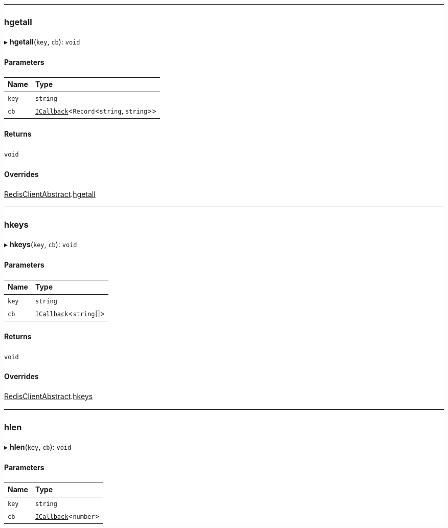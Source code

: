 ___

### hgetall

▸ **hgetall**(`key`, `cb`): `void`

#### Parameters

| Name | Type |
| :------ | :------ |
| `key` | `string` |
| `cb` | [`ICallback`](../interfaces/ICallback.md)\<`Record`\<`string`, `string`\>\> |

#### Returns

`void`

#### Overrides

[RedisClientAbstract](RedisClientAbstract.md).[hgetall](RedisClientAbstract.md#hgetall)

___

### hkeys

▸ **hkeys**(`key`, `cb`): `void`

#### Parameters

| Name | Type |
| :------ | :------ |
| `key` | `string` |
| `cb` | [`ICallback`](../interfaces/ICallback.md)\<`string`[]\> |

#### Returns

`void`

#### Overrides

[RedisClientAbstract](RedisClientAbstract.md).[hkeys](RedisClientAbstract.md#hkeys)

___

### hlen

▸ **hlen**(`key`, `cb`): `void`

#### Parameters

| Name | Type |
| :------ | :------ |
| `key` | `string` |
| `cb` | [`ICallback`](../interfaces/ICallback.md)\<`number`\> |
